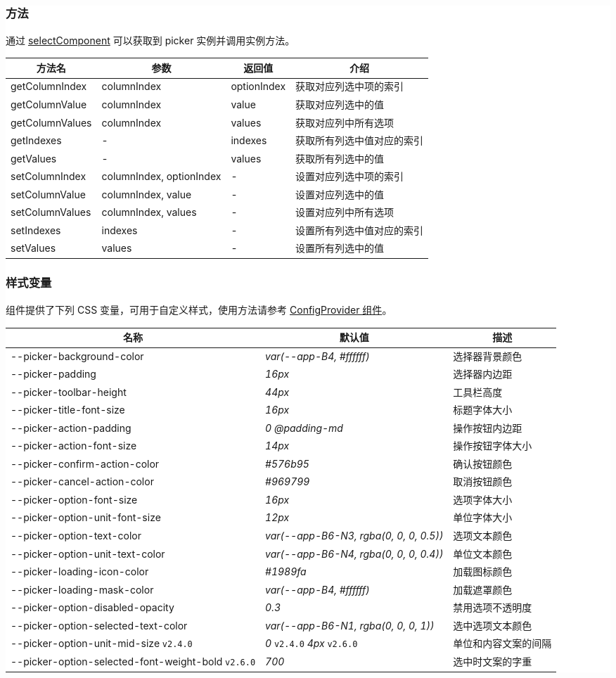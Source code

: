 
### 方法

通过 [selectComponent](/material/smartui?comId=faq&appType=miniapp) 可以获取到 picker 实例并调用实例方法。

| 方法名          | 参数                     | 返回值      | 介绍                       |
| --------------- | ------------------------ | ----------- | -------------------------- |
| getColumnIndex  | columnIndex              | optionIndex | 获取对应列选中项的索引     |
| getColumnValue  | columnIndex              | value       | 获取对应列选中的值         |
| getColumnValues | columnIndex              | values      | 获取对应列中所有选项       |
| getIndexes      | -                        | indexes     | 获取所有列选中值对应的索引 |
| getValues       | -                        | values      | 获取所有列选中的值         |
| setColumnIndex  | columnIndex, optionIndex | -           | 设置对应列选中项的索引     |
| setColumnValue  | columnIndex, value       | -           | 设置对应列选中的值         |
| setColumnValues | columnIndex, values      | -           | 设置对应列中所有选项       |
| setIndexes      | indexes                  | -           | 设置所有列选中值对应的索引 |
| setValues       | values                   | -           | 设置所有列选中的值         |

### 样式变量

组件提供了下列 CSS 变量，可用于自定义样式，使用方法请参考 [ConfigProvider 组件](/material/smartui?comId=config-provider&appType=miniapp)。

| 名称                          | 默认值                                 | 描述 |
| ----------------------------- | -------------------------------------- | ---- |
| --picker-background-color | _var(--app-B4, #ffffff)_ | 选择器背景颜色 |
| --picker-padding | _16px_ | 选择器内边距 |
| --picker-toolbar-height | _44px_ | 工具栏高度 |
| --picker-title-font-size | _16px_ | 标题字体大小 |
| --picker-action-padding | _0 @padding-md_ | 操作按钮内边距 |
| --picker-action-font-size | _14px_ | 操作按钮字体大小 |
| --picker-confirm-action-color | _#576b95_ | 确认按钮颜色 |
| --picker-cancel-action-color | _#969799_ | 取消按钮颜色 |
| --picker-option-font-size | _16px_ | 选项字体大小 |
| --picker-option-unit-font-size | _12px_ | 单位字体大小 |
| --picker-option-text-color | _var(--app-B6-N3, rgba(0, 0, 0, 0.5))_ | 选项文本颜色 |
| --picker-option-unit-text-color | _var(--app-B6-N4, rgba(0, 0, 0, 0.4))_ | 单位文本颜色 |
| --picker-loading-icon-color | _#1989fa_ | 加载图标颜色 |
| --picker-loading-mask-color | _var(--app-B4, #ffffff)_ | 加载遮罩颜色 |
| --picker-option-disabled-opacity | _0.3_ | 禁用选项不透明度 |
| --picker-option-selected-text-color | _var(--app-B6-N1, rgba(0, 0, 0, 1))_ | 选中选项文本颜色 |
| --picker-option-unit-mid-size `v2.4.0` | _0_  `v2.4.0` _4px_ `v2.6.0` | 单位和内容文案的间隔 |
| --picker-option-selected-font-weight-bold `v2.6.0` | _700_ | 选中时文案的字重 |
